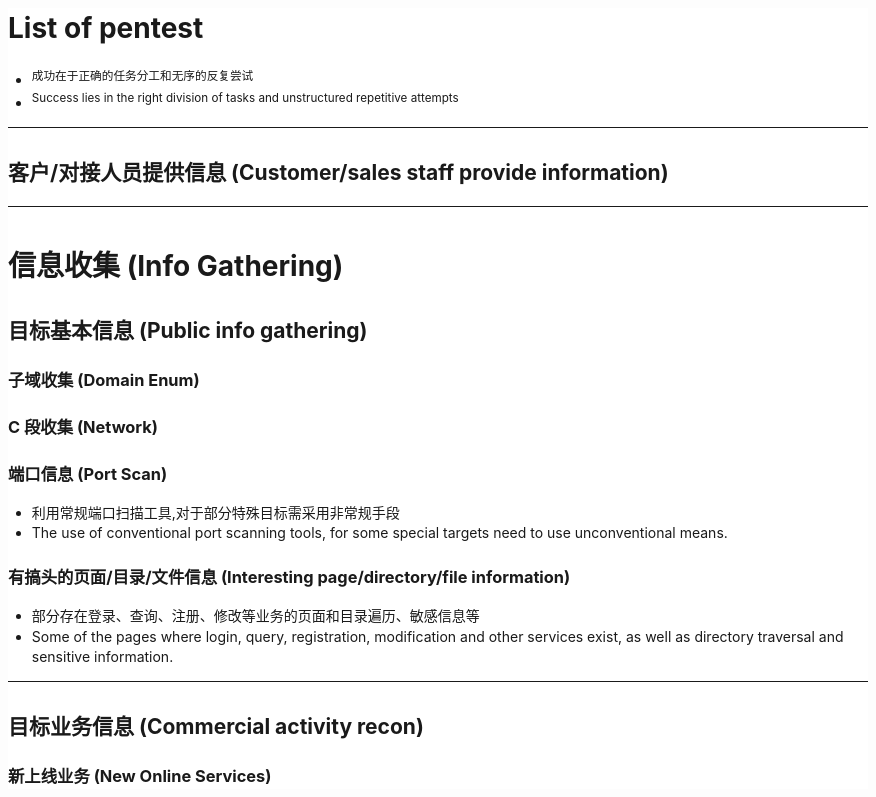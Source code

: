 # List of pentest

- <sup>成功在于正确的任务分工和无序的反复尝试</sup>
- <sup>Success lies in the right division of tasks and unstructured repetitive attempts</sup>

---

## 客户/对接人员提供信息 (Customer/sales staff provide information)
```

```

---

# 信息收集 (Info Gathering)
## 目标基本信息 (Public info gathering)
### 子域收集 (Domain Enum)
```

```

### C 段收集 (Network)
```

```

### 端口信息 (Port Scan)

- 利用常规端口扫描工具,对于部分特殊目标需采用非常规手段
- The use of conventional port scanning tools, for some special targets need to use unconventional means.
```

```

### 有搞头的页面/目录/文件信息 (Interesting page/directory/file information)

- 部分存在登录、查询、注册、修改等业务的页面和目录遍历、敏感信息等
- Some of the pages where login, query, registration, modification and other services exist, as well as directory traversal and sensitive information.
```

```

---

## 目标业务信息 (Commercial activity recon)
### 新上线业务 (New Online Services)
```

```
